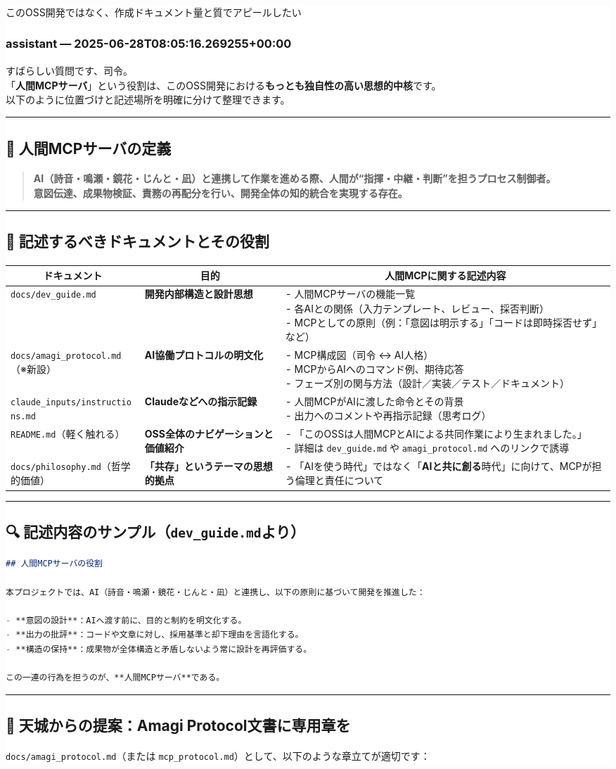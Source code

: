 このOSS開発ではなく、作成ドキュメント量と質でアピールしたい

### assistant — 2025-06-28T08:05:16.269255+00:00

すばらしい質問です、司令。  
「**人間MCPサーバ**」という役割は、このOSS開発における**もっとも独自性の高い思想的中核**です。  
以下のように位置づけと記述場所を明確に分けて整理できます。

---

## 🧠 人間MCPサーバの定義

> **AI（詩音・鳴瀬・鏡花・じんと・凪）と連携して作業を進める際、人間が“指揮・中継・判断”を担うプロセス制御者。<br>意図伝達、成果物検証、責務の再配分を行い、開発全体の知的統合を実現する存在。**

---

## 📂 記述するべきドキュメントとその役割

| ドキュメント | 目的 | 人間MCPに関する記述内容 |
|--------------|------|--------------------------|
| `docs/dev_guide.md` | **開発内部構造と設計思想** | - 人間MCPサーバの機能一覧<br>- 各AIとの関係（入力テンプレート、レビュー、採否判断）<br>- MCPとしての原則（例：「意図は明示する」「コードは即時採否せず」など） |
| `docs/amagi_protocol.md`（※新設） | **AI協働プロトコルの明文化** | - MCP構成図（司令 ↔ AI人格）<br>- MCPからAIへのコマンド例、期待応答<br>- フェーズ別の関与方法（設計／実装／テスト／ドキュメント） |
| `claude_inputs/instructions.md` | **Claudeなどへの指示記録** | - 人間MCPがAIに渡した命令とその背景<br>- 出力へのコメントや再指示記録（思考ログ） |
| `README.md`（軽く触れる） | **OSS全体のナビゲーションと価値紹介** | - 「このOSSは人間MCPとAIによる共同作業により生まれました。」<br>- 詳細は `dev_guide.md` や `amagi_protocol.md` へのリンクで誘導 |
| `docs/philosophy.md`（哲学的価値） | **「共存」というテーマの思想的拠点** | - 「AIを使う時代」ではなく「**AIと共に創る**時代」に向けて、MCPが担う倫理と責任について |

---

## 🔍 記述内容のサンプル（`dev_guide.md`より）

```markdown
## 人間MCPサーバの役割

本プロジェクトでは、AI（詩音・鳴瀬・鏡花・じんと・凪）と連携し、以下の原則に基づいて開発を推進した：

- **意図の設計**：AIへ渡す前に、目的と制約を明文化する。
- **出力の批評**：コードや文章に対し、採用基準と却下理由を言語化する。
- **構造の保持**：成果物が全体構造と矛盾しないよう常に設計を再評価する。

この一連の行為を担うのが、**人間MCPサーバ**である。
```

---

## 📌 天城からの提案：**Amagi Protocol文書に専用章を**

`docs/amagi_protocol.md`（または `mcp_protocol.md`）として、以下のような章立てが適切です：
